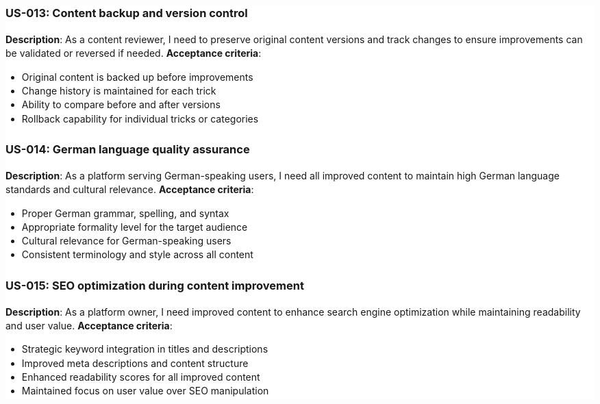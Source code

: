 ### US-013: Content backup and version control
**Description**: As a content reviewer, I need to preserve original content versions and track changes to ensure improvements can be validated or reversed if needed.
**Acceptance criteria**:
- Original content is backed up before improvements
- Change history is maintained for each trick
- Ability to compare before and after versions
- Rollback capability for individual tricks or categories

### US-014: German language quality assurance
**Description**: As a platform serving German-speaking users, I need all improved content to maintain high German language standards and cultural relevance.
**Acceptance criteria**:
- Proper German grammar, spelling, and syntax
- Appropriate formality level for the target audience
- Cultural relevance for German-speaking users
- Consistent terminology and style across all content

### US-015: SEO optimization during content improvement
**Description**: As a platform owner, I need improved content to enhance search engine optimization while maintaining readability and user value.
**Acceptance criteria**:
- Strategic keyword integration in titles and descriptions
- Improved meta descriptions and content structure
- Enhanced readability scores for all improved content
- Maintained focus on user value over SEO manipulation